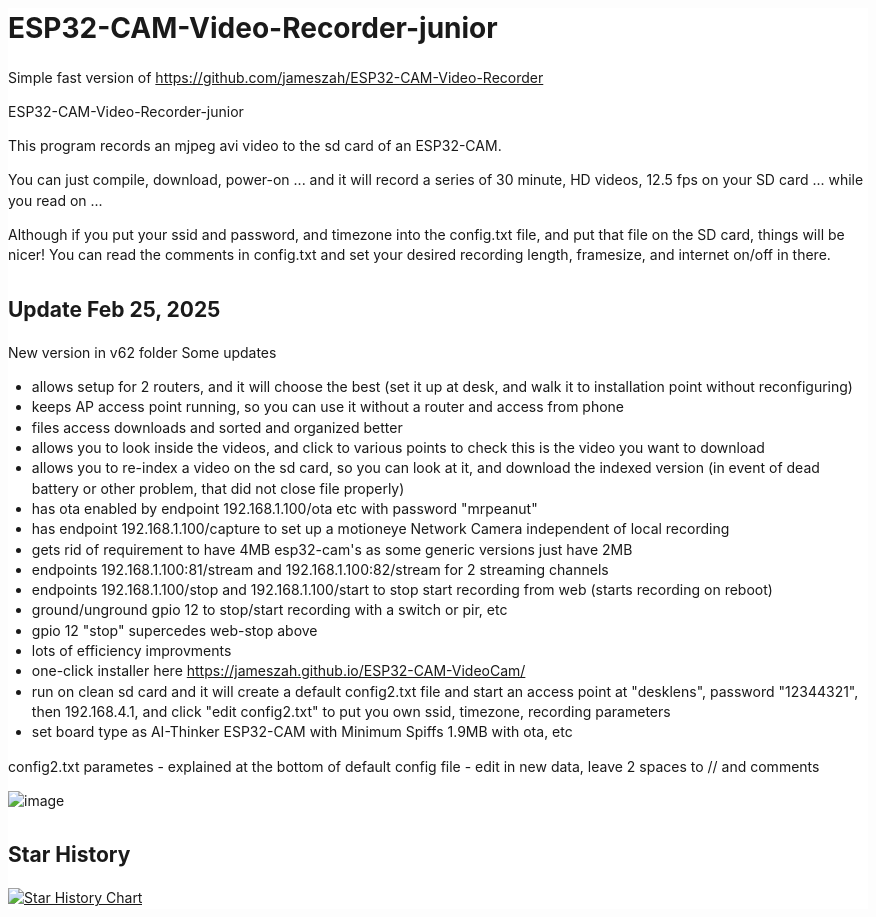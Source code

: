 # ESP32-CAM-Video-Recorder-junior
Simple fast version of https://github.com/jameszah/ESP32-CAM-Video-Recorder

ESP32-CAM-Video-Recorder-junior

  This program records an mjpeg avi video to the sd card of an ESP32-CAM.
  
  You can just compile, download, power-on ... and it will record a series of 30 minute, HD videos, 12.5 fps on your SD card ... while you read on ... 
  
  Although if you put your ssid and password, and timezone into the config.txt file, and put that file on the SD card, things will be nicer!  You can read the comments in config.txt and set your desired recording length, framesize, and internet on/off in there.

## Update Feb 25, 2025

New version in v62 folder
Some updates
- allows setup for 2 routers, and it will choose the best (set it up at desk, and walk it to installation point without reconfiguring)
- keeps AP access point running, so you can use it without a router and access from phone
- files access downloads and sorted and organized better
- allows you to look inside the videos, and click to various points to check this is the video you want to download
- allows you to re-index a video on the sd card, so you can look at it, and download the indexed version (in event of dead battery or other problem, that did not close file properly)
- has ota enabled by endpoint 192.168.1.100/ota etc with password "mrpeanut"
- has endpoint 192.168.1.100/capture to set up a motioneye Network Camera independent of local recording
- gets rid of requirement to have 4MB esp32-cam's as some generic versions just have 2MB
- endpoints 192.168.1.100:81/stream and 192.168.1.100:82/stream for 2 streaming channels
- endpoints 192.168.1.100/stop and 192.168.1.100/start to stop start recording from web (starts recording on reboot)
- ground/unground gpio 12 to stop/start recording with a switch or pir, etc
- gpio 12 "stop" supercedes web-stop above
- lots of efficiency improvments
- one-click installer here https://jameszah.github.io/ESP32-CAM-VideoCam/
- run on clean sd card and it will create a default config2.txt file and start an access point at "desklens", password "12344321", then 192.168.4.1, and click "edit config2.txt" to put you own ssid, timezone, recording parameters
- set board type as AI-Thinker ESP32-CAM with Minimum Spiffs 1.9MB with ota, etc

config2.txt parametes  - explained at the bottom of default config file - edit in new data, leave 2 spaces to // and comments

![image](https://github.com/user-attachments/assets/29a52343-9f1a-4216-971e-8aa925505350)

## Star History

[![Star History Chart](https://api.star-history.com/svg?repos=jameszah/ESP32-CAM-Video-Recorder,jameszah/ESP32-CAM-Video-Recorder-junior,jameszah/ESP32-CAM-Video-Telegram,jameszah/ESP32-CAM-JAMCAM&type=Date)](https://star-history.com/#jameszah/ESP32-CAM-Video-Recorder&jameszah/ESP32-CAM-Video-Recorder-junior&jameszah/ESP32-CAM-Video-Telegram&jameszah/ESP32-CAM-JAMCAM&Date)
